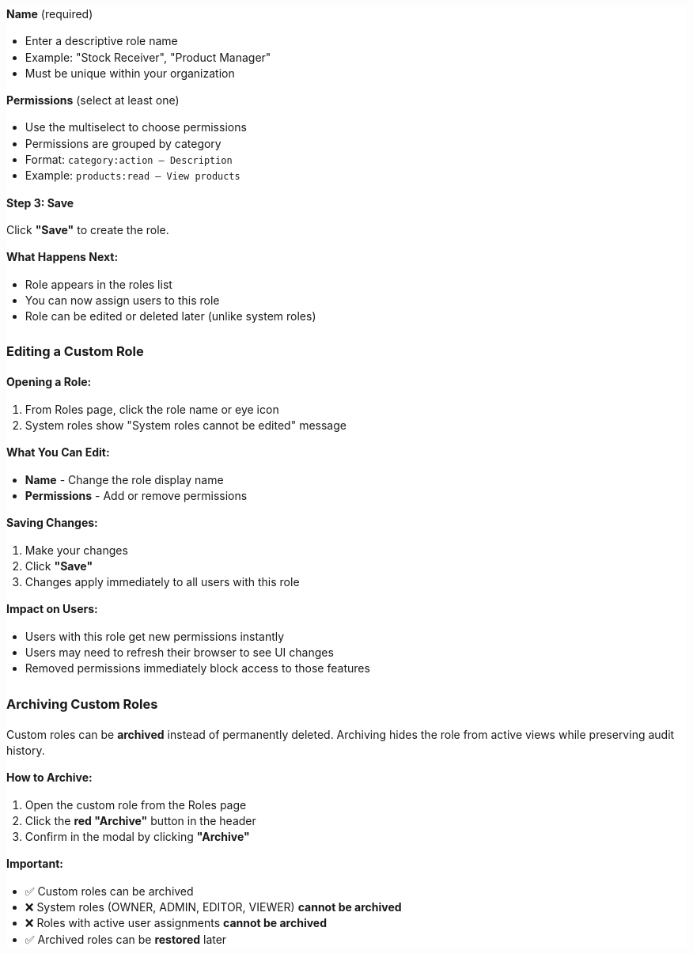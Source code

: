 **Name** (required)
- Enter a descriptive role name
- Example: "Stock Receiver", "Product Manager"
- Must be unique within your organization

**Permissions** (select at least one)
- Use the multiselect to choose permissions
- Permissions are grouped by category
- Format: `category:action — Description`
- Example: `products:read — View products`

**Step 3: Save**

Click **"Save"** to create the role.

**What Happens Next:**
- Role appears in the roles list
- You can now assign users to this role
- Role can be edited or deleted later (unlike system roles)

### Editing a Custom Role

**Opening a Role:**
1. From Roles page, click the role name or eye icon
2. System roles show "System roles cannot be edited" message

**What You Can Edit:**
- **Name** - Change the role display name
- **Permissions** - Add or remove permissions

**Saving Changes:**
1. Make your changes
2. Click **"Save"**
3. Changes apply immediately to all users with this role

**Impact on Users:**
- Users with this role get new permissions instantly
- Users may need to refresh their browser to see UI changes
- Removed permissions immediately block access to those features

### Archiving Custom Roles

Custom roles can be **archived** instead of permanently deleted. Archiving hides the role from active views while preserving audit history.

**How to Archive:**
1. Open the custom role from the Roles page
2. Click the **red "Archive"** button in the header
3. Confirm in the modal by clicking **"Archive"**

**Important:**
- ✅ Custom roles can be archived
- ❌ System roles (OWNER, ADMIN, EDITOR, VIEWER) **cannot be archived**
- ❌ Roles with active user assignments **cannot be archived**
- ✅ Archived roles can be **restored** later
